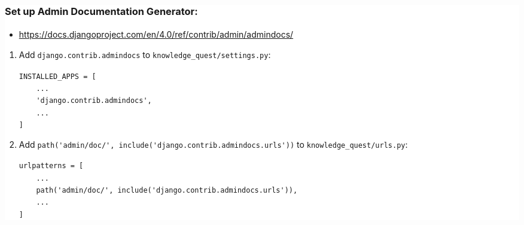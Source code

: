 ### Set up Admin Documentation Generator:
* https://docs.djangoproject.com/en/4.0/ref/contrib/admin/admindocs/

1. Add `django.contrib.admindocs` to `knowledge_quest/settings.py`:
    ```
    INSTALLED_APPS = [
        ...
        'django.contrib.admindocs',
        ...
    ]
    ```

1. Add `path('admin/doc/', include('django.contrib.admindocs.urls'))` to `knowledge_quest/urls.py`:
    ```
    urlpatterns = [
        ...
        path('admin/doc/', include('django.contrib.admindocs.urls')),
        ...
    ]
    ```
